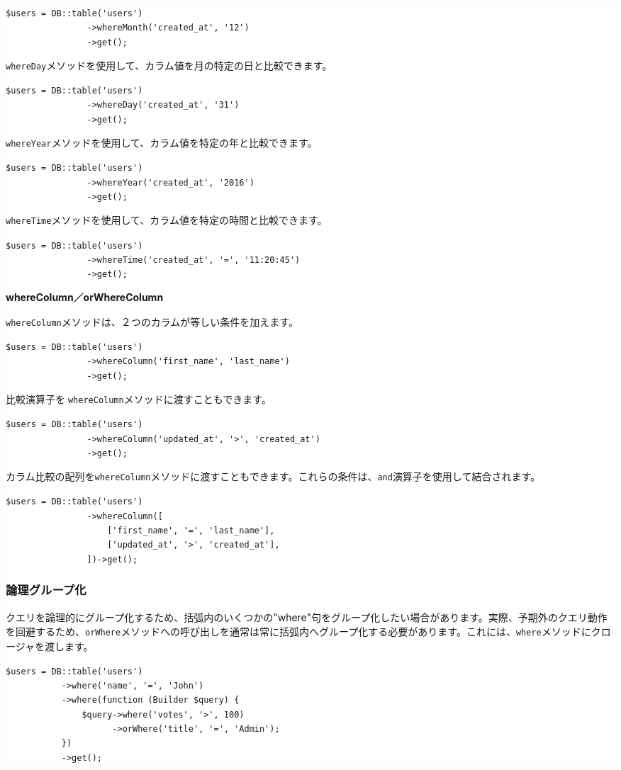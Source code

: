     $users = DB::table('users')
                    ->whereMonth('created_at', '12')
                    ->get();

`whereDay`メソッドを使用して、カラム値を月の特定の日と比較できます。

    $users = DB::table('users')
                    ->whereDay('created_at', '31')
                    ->get();

`whereYear`メソッドを使用して、カラム値を特定の年と比較できます。

    $users = DB::table('users')
                    ->whereYear('created_at', '2016')
                    ->get();

`whereTime`メソッドを使用して、カラム値を特定の時間と比較できます。

    $users = DB::table('users')
                    ->whereTime('created_at', '=', '11:20:45')
                    ->get();

**whereColumn／orWhereColumn**

`whereColumn`メソッドは、２つのカラムが等しい条件を加えます。

    $users = DB::table('users')
                    ->whereColumn('first_name', 'last_name')
                    ->get();

比較演算子を `whereColumn`メソッドに渡すこともできます。

    $users = DB::table('users')
                    ->whereColumn('updated_at', '>', 'created_at')
                    ->get();

カラム比較の配列を`whereColumn`メソッドに渡すこともできます。これらの条件は、`and`演算子を使用して結合されます。

    $users = DB::table('users')
                    ->whereColumn([
                        ['first_name', '=', 'last_name'],
                        ['updated_at', '>', 'created_at'],
                    ])->get();

<a name="logical-grouping"></a>
### 論理グループ化

クエリを論理的にグループ化するため、括弧内のいくつかの"where"句をグループ化したい場合があります。実際、予期外のクエリ動作を回避するため、`orWhere`メソッドへの呼び出しを通常は常に括弧内へグループ化する必要があります。これには、`where`メソッドにクロージャを渡します。

    $users = DB::table('users')
               ->where('name', '=', 'John')
               ->where(function (Builder $query) {
                   $query->where('votes', '>', 100)
                         ->orWhere('title', '=', 'Admin');
               })
               ->get();
